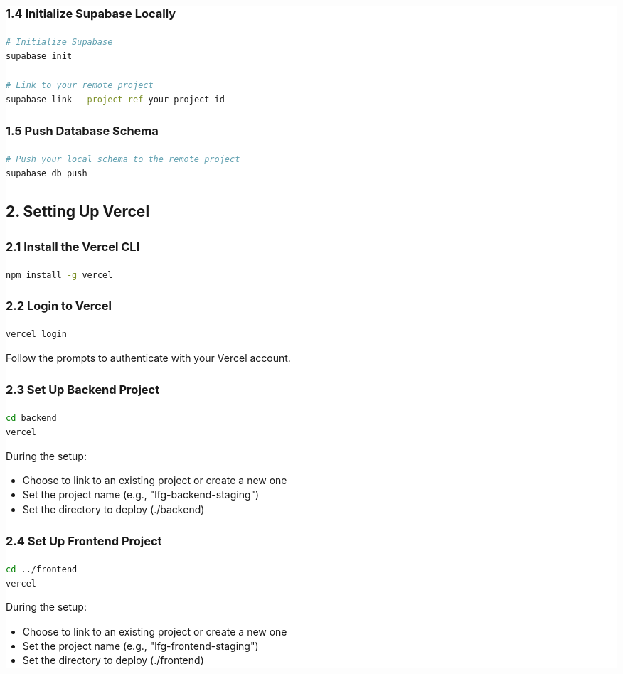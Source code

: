 ### 1.4 Initialize Supabase Locally

```bash
# Initialize Supabase
supabase init

# Link to your remote project
supabase link --project-ref your-project-id
```

### 1.5 Push Database Schema

```bash
# Push your local schema to the remote project
supabase db push
```

## 2. Setting Up Vercel

### 2.1 Install the Vercel CLI

```bash
npm install -g vercel
```

### 2.2 Login to Vercel

```bash
vercel login
```

Follow the prompts to authenticate with your Vercel account.

### 2.3 Set Up Backend Project

```bash
cd backend
vercel
```

During the setup:
- Choose to link to an existing project or create a new one
- Set the project name (e.g., "lfg-backend-staging")
- Set the directory to deploy (./backend)

### 2.4 Set Up Frontend Project

```bash
cd ../frontend
vercel
```

During the setup:
- Choose to link to an existing project or create a new one
- Set the project name (e.g., "lfg-frontend-staging")
- Set the directory to deploy (./frontend)
